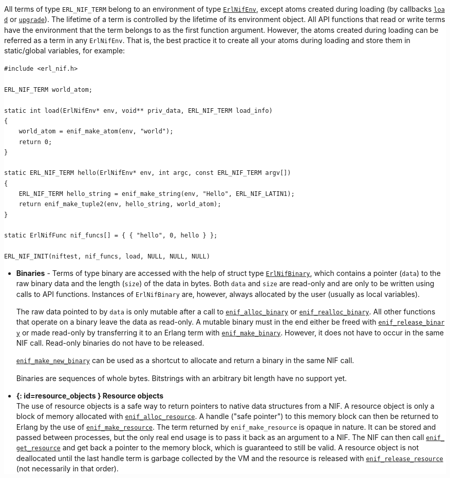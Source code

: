   All terms of type `ERL_NIF_TERM` belong to an environment of type [`ErlNifEnv`](erl_nif.md#erlnifenv), except atoms created during loading (by callbacks [`load`](erl_nif.md#load) or [`upgrade`](erl_nif.md#upgrade)). The lifetime of a term is controlled by the lifetime of its environment object. All API functions that read or write terms have the environment that the term belongs to as the first function argument. However, the atoms created during loading can be referred as a term in any `ErlNifEnv`. That is, the best practice it to create all your atoms during loading and store them in static/global variables, for example:

  ```text
  #include <erl_nif.h>
  
  ERL_NIF_TERM world_atom;
  
  static int load(ErlNifEnv* env, void** priv_data, ERL_NIF_TERM load_info)
  {
      world_atom = enif_make_atom(env, "world");
      return 0;
  }
  
  static ERL_NIF_TERM hello(ErlNifEnv* env, int argc, const ERL_NIF_TERM argv[])
  {
      ERL_NIF_TERM hello_string = enif_make_string(env, "Hello", ERL_NIF_LATIN1);
      return enif_make_tuple2(env, hello_string, world_atom);
  }
  
  static ErlNifFunc nif_funcs[] = { { "hello", 0, hello } };
  
  ERL_NIF_INIT(niftest, nif_funcs, load, NULL, NULL, NULL)
  ```

* __Binaries__ - Terms of type binary are accessed with the help of struct type [`ErlNifBinary`](erl_nif.md#erlnifbinary), which contains a pointer (`data`) to the raw binary data and the length (`size`) of the data in bytes. Both `data` and `size` are read-only and are only to be written using calls to API functions. Instances of `ErlNifBinary` are, however, always allocated by the user (usually as local variables).

  The raw data pointed to by `data` is only mutable after a call to [`enif_alloc_binary`](erl_nif.md#enif_alloc_binary) or [`enif_realloc_binary`](erl_nif.md#enif_realloc_binary). All other functions that operate on a binary leave the data as read-only. A mutable binary must in the end either be freed with [`enif_release_binary`](erl_nif.md#enif_release_binary) or made read-only by transferring it to an Erlang term with [`enif_make_binary`](erl_nif.md#enif_make_binary). However, it does not have to occur in the same NIF call. Read-only binaries do not have to be released.

  [`enif_make_new_binary`](erl_nif.md#enif_make_new_binary) can be used as a shortcut to allocate and return a binary in the same NIF call.

  Binaries are sequences of whole bytes. Bitstrings with an arbitrary bit length have no support yet.

* __[](){: id=resource_objects }
  Resource objects__  
  The use of resource objects is a safe way to return pointers to native data structures from a NIF. A resource object is only a block of memory allocated with [`enif_alloc_resource`](erl_nif.md#enif_alloc_resource). A handle ("safe pointer") to this memory block can then be returned to Erlang by the use of [`enif_make_resource`](erl_nif.md#enif_make_resource). The term returned by `enif_make_resource` is opaque in nature. It can be stored and passed between processes, but the only real end usage is to pass it back as an argument to a NIF. The NIF can then call [`enif_get_resource`](erl_nif.md#enif_get_resource) and get back a pointer to the memory block, which is guaranteed to still be valid. A resource object is not deallocated until the last handle term is garbage collected by the VM and the resource is released with [`enif_release_resource`](erl_nif.md#enif_release_resource) (not necessarily in that order).
